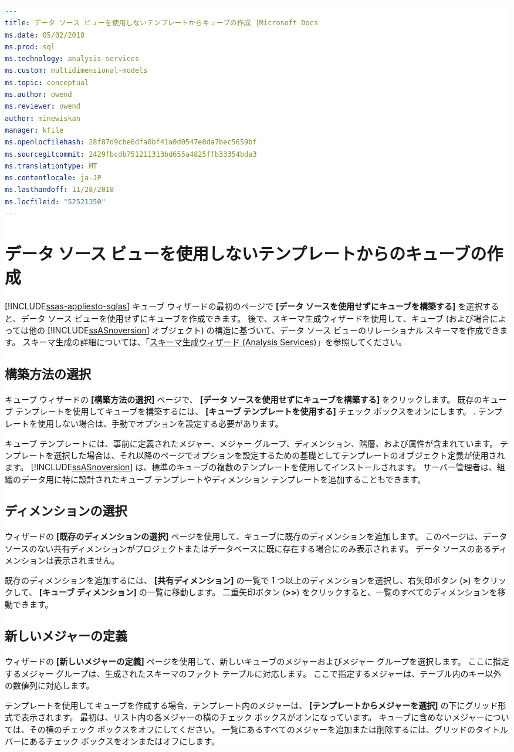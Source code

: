 ```yaml
---
title: データ ソース ビューを使用しないテンプレートからキューブの作成 |Microsoft Docs
ms.date: 05/02/2018
ms.prod: sql
ms.technology: analysis-services
ms.custom: multidimensional-models
ms.topic: conceptual
ms.author: owend
ms.reviewer: owend
author: minewiskan
manager: kfile
ms.openlocfilehash: 28f87d9cbe6dfa0bf41a0d0547e8da7bec5659bf
ms.sourcegitcommit: 2429fbcdb751211313bd655a4825ffb33354bda3
ms.translationtype: MT
ms.contentlocale: ja-JP
ms.lasthandoff: 11/28/2018
ms.locfileid: "52521350"
---
```

# <a name="create-a-cube-from-a-template-without-using-a-data-source-view"></a>データ ソース ビューを使用しないテンプレートからのキューブの作成
[!INCLUDE[ssas-appliesto-sqlas](../../includes/ssas-appliesto-sqlas.md)]
  キューブ ウィザードの最初のページで **[データ ソースを使用せずにキューブを構築する]** を選択すると、データ ソース ビューを使用せずにキューブを作成できます。 後で、スキーマ生成ウィザードを使用して、キューブ (および場合によっては他の [!INCLUDE[ssASnoversion](../../includes/ssasnoversion-md.md)] オブジェクト) の構造に基づいて、データ ソース ビューのリレーショナル スキーマを作成できます。 スキーマ生成の詳細については、「[スキーマ生成ウィザード (Analysis Services)](../../analysis-services/multidimensional-models/schema-generation-wizard-analysis-services.md)」を参照してください。  
  
## <a name="selecting-the-build-method"></a>構築方法の選択  
 キューブ ウィザードの **[構築方法の選択]** ページで、 **[データ ソースを使用せずにキューブを構築する]** をクリックします。 既存のキューブ テンプレートを使用してキューブを構築するには、 **[キューブ テンプレートを使用する]** チェック ボックスをオンにします。 . テンプレートを使用しない場合は、手動でオプションを設定する必要があります。  
  
 キューブ テンプレートには、事前に定義されたメジャー、メジャー グループ、ディメンション、階層、および属性が含まれています。 テンプレートを選択した場合は、それ以降のページでオプションを設定するための基礎としてテンプレートのオブジェクト定義が使用されます。 [!INCLUDE[ssASnoversion](../../includes/ssasnoversion-md.md)] は、標準のキューブの複数のテンプレートを使用してインストールされます。 サーバー管理者は、組織のデータ用に特に設計されたキューブ テンプレートやディメンション テンプレートを追加することもできます。  
  
## <a name="selecting-dimensions"></a>ディメンションの選択  
 ウィザードの **[既存のディメンションの選択]** ページを使用して、キューブに既存のディメンションを追加します。 このページは、データ ソースのない共有ディメンションがプロジェクトまたはデータベースに既に存在する場合にのみ表示されます。 データ ソースのあるディメンションは表示されません。  
  
 既存のディメンションを追加するには、 **[共有ディメンション]** の一覧で 1 つ以上のディメンションを選択し、右矢印ボタン (**>**) をクリックして、 **[キューブ ディメンション]** の一覧に移動します。 二重矢印ボタン (**>>**) をクリックすると、一覧のすべてのディメンションを移動できます。  
  
## <a name="defining-new-measures"></a>新しいメジャーの定義  
 ウィザードの **[新しいメジャーの定義]** ページを使用して、新しいキューブのメジャーおよびメジャー グループを選択します。 ここに指定するメジャー グループは、生成されたスキーマのファクト テーブルに対応します。 ここで指定するメジャーは、テーブル内のキー以外の数値列に対応します。  
  
 テンプレートを使用してキューブを作成する場合、テンプレート内のメジャーは、 **[テンプレートからメジャーを選択]** の下にグリッド形式で表示されます。 最初は、リスト内の各メジャーの横のチェック ボックスがオンになっています。 キューブに含めないメジャーについては、その横のチェック ボックスをオフにしてください。 一覧にあるすべてのメジャーを追加または削除するには、グリッドのタイトル バーにあるチェック ボックスをオンまたはオフにします。  
  